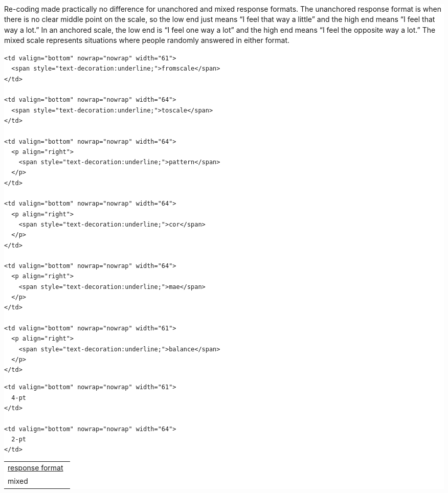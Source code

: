 Re-coding made practically no difference for unanchored and mixed response formats. The unanchored response format is when there is no clear middle point on the scale, so the low end just means “I feel that way a little” and the high end means “I feel that way a lot.” In an anchored scale, the low end is “I feel one way a lot” and the high end means “I feel the opposite way a lot.” The mixed scale represents situations where people randomly answered in either format.

<table width="493" border="0" cellspacing="0" cellpadding="0">
  <tr>
    <td valign="bottom" nowrap="nowrap" width="115">
      <span style="text-decoration:underline;">response format</span>
    </td>
    
    <td valign="bottom" nowrap="nowrap" width="61">
      <span style="text-decoration:underline;">fromscale</span>
    </td>
    
    <td valign="bottom" nowrap="nowrap" width="64">
      <span style="text-decoration:underline;">toscale</span>
    </td>
    
    <td valign="bottom" nowrap="nowrap" width="64">
      <p align="right">
        <span style="text-decoration:underline;">pattern</span>
      </p>
    </td>
    
    <td valign="bottom" nowrap="nowrap" width="64">
      <p align="right">
        <span style="text-decoration:underline;">cor</span>
      </p>
    </td>
    
    <td valign="bottom" nowrap="nowrap" width="64">
      <p align="right">
        <span style="text-decoration:underline;">mae</span>
      </p>
    </td>
    
    <td valign="bottom" nowrap="nowrap" width="61">
      <p align="right">
        <span style="text-decoration:underline;">balance</span>
      </p>
    </td>
  </tr>
  
  <tr>
    <td valign="bottom" nowrap="nowrap" width="115">
      mixed
    </td>
    
    <td valign="bottom" nowrap="nowrap" width="61">
      4-pt
    </td>
    
    <td valign="bottom" nowrap="nowrap" width="64">
      2-pt
    </td>
    